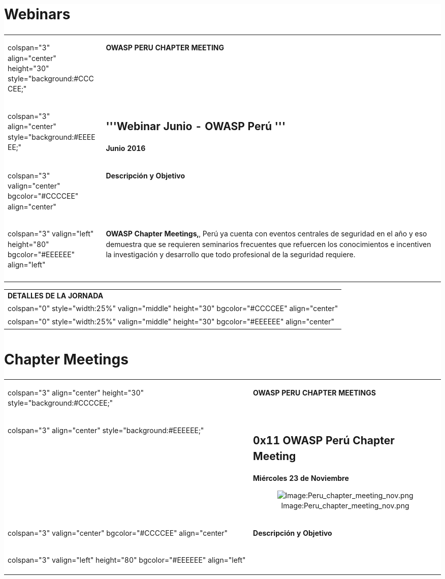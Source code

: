# **Webinars**

<table>
<tbody>
<tr class="odd">
<td><p>colspan="3" align="center" height="30" style="background:#CCCCEE;"</p></td>
<td><p><strong>OWASP PERU CHAPTER MEETING</strong></p></td>
</tr>
<tr class="even">
<td><p>colspan="3" align="center" style="background:#EEEEEE;"</p></td>
<td><h2 id="webinar_junio___owasp_perú">'''Webinar Junio - OWASP Perú '''</h2>
<p><strong>Junio 2016</strong></p></td>
</tr>
<tr class="odd">
<td><p>colspan="3" valign="center" bgcolor="#CCCCEE" align="center"</p></td>
<td><p><strong>Descripción y Objetivo</strong></p></td>
</tr>
<tr class="even">
<td><p>colspan="3" valign="left" height="80" bgcolor="#EEEEEE" align="left"</p></td>
<td><p><strong>OWASP Chapter Meetings,</strong>, Perú ya cuenta con eventos centrales de seguridad en el año y eso demuestra que se requieren seminarios frecuentes que refuercen los conocimientos e incentiven la investigación y desarrollo que todo profesional de la seguridad requiere.</p></td>
</tr>
<tr class="odd">
<td></td>
<td></td>
</tr>
</tbody>
</table>

|                                                                                             |
| ------------------------------------------------------------------------------------------- |
| **DETALLES DE LA JORNADA**                                                                  |
| colspan="0" style="width:25%" valign="middle" height="30" bgcolor="\#CCCCEE" align="center" |
| colspan="0" style="width:25%" valign="middle" height="30" bgcolor="\#EEEEEE" align="center" |

# **Chapter Meetings**

<table>
<tbody>
<tr class="odd">
<td><p>colspan="3" align="center" height="30" style="background:#CCCCEE;"</p></td>
<td><p><strong>OWASP PERU CHAPTER MEETINGS</strong></p></td>
</tr>
<tr class="even">
<td><p>colspan="3" align="center" style="background:#EEEEEE;"</p></td>
<td><h2 id="x11_owasp_perú_chapter_meeting"><strong>0x11 OWASP Perú Chapter Meeting</strong></h2>
<p><strong>Miércoles 23 de Noviembre</strong></p>
<CENTER>
<figure>
<img src="Peru_chapter_meeting_nov.png" title="Image:Peru_chapter_meeting_nov.png" alt="Image:Peru_chapter_meeting_nov.png" /><figcaption>Image:Peru_chapter_meeting_nov.png</figcaption>
</figure>
</CENTER></td>
</tr>
<tr class="odd">
<td><p>colspan="3" valign="center" bgcolor="#CCCCEE" align="center"</p></td>
<td><p><strong>Descripción y Objetivo</strong></p></td>
</tr>
<tr class="even">
<td><p>colspan="3" valign="left" height="80" bgcolor="#EEEEEE" align="left"</p></td>